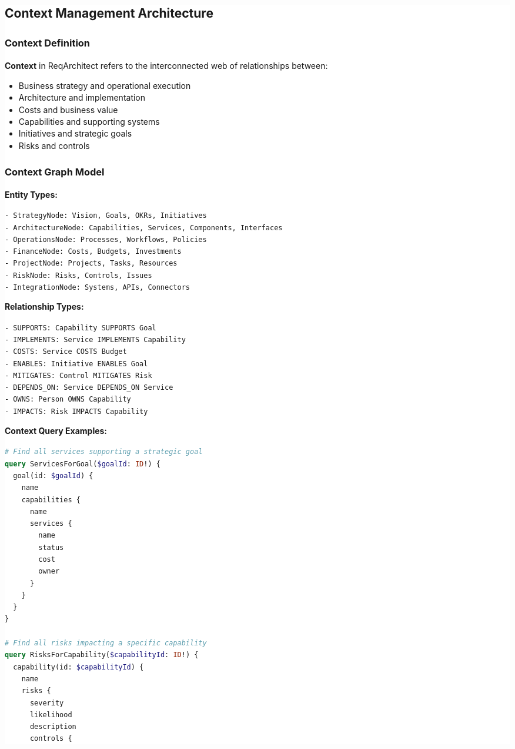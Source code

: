 
## Context Management Architecture

### Context Definition

**Context** in ReqArchitect refers to the interconnected web of relationships between:
- Business strategy and operational execution
- Architecture and implementation
- Costs and business value
- Capabilities and supporting systems
- Initiatives and strategic goals
- Risks and controls

### Context Graph Model

**Entity Types:**
```
- StrategyNode: Vision, Goals, OKRs, Initiatives
- ArchitectureNode: Capabilities, Services, Components, Interfaces
- OperationsNode: Processes, Workflows, Policies
- FinanceNode: Costs, Budgets, Investments
- ProjectNode: Projects, Tasks, Resources
- RiskNode: Risks, Controls, Issues
- IntegrationNode: Systems, APIs, Connectors
```

**Relationship Types:**
```
- SUPPORTS: Capability SUPPORTS Goal
- IMPLEMENTS: Service IMPLEMENTS Capability
- COSTS: Service COSTS Budget
- ENABLES: Initiative ENABLES Goal
- MITIGATES: Control MITIGATES Risk
- DEPENDS_ON: Service DEPENDS_ON Service
- OWNS: Person OWNS Capability
- IMPACTS: Risk IMPACTS Capability
```

**Context Query Examples:**
```graphql
# Find all services supporting a strategic goal
query ServicesForGoal($goalId: ID!) {
  goal(id: $goalId) {
    name
    capabilities {
      name
      services {
        name
        status
        cost
        owner
      }
    }
  }
}

# Find all risks impacting a specific capability
query RisksForCapability($capabilityId: ID!) {
  capability(id: $capabilityId) {
    name
    risks {
      severity
      likelihood
      description
      controls {
```